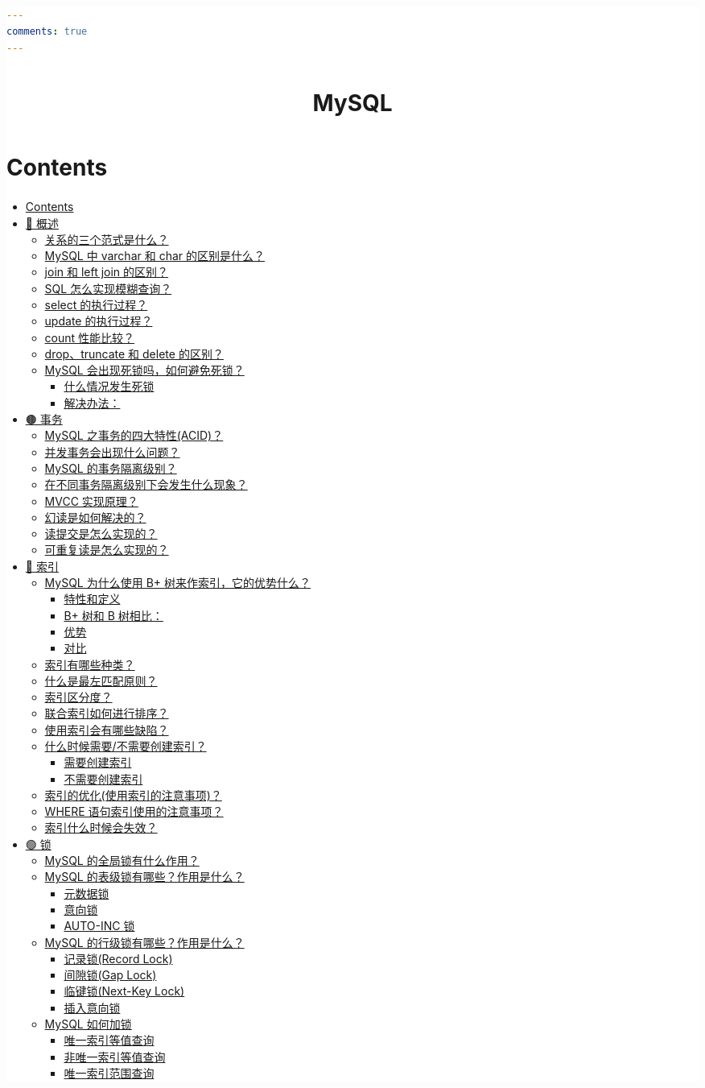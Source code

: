 ```yaml
---
comments: true
---
```

<h1 align="center">MySQL</h1>

# Contents
- [Contents](#contents)
- [🔴 概述](#-概述)
  - [关系的三个范式是什么？](#关系的三个范式是什么)
  - [MySQL 中 varchar 和 char 的区别是什么？](#mysql-中-varchar-和-char-的区别是什么)
  - [join 和 left join 的区别？](#join-和-left-join-的区别)
  - [SQL 怎么实现模糊查询？](#sql-怎么实现模糊查询)
  - [select 的执行过程？](#select-的执行过程)
  - [update 的执行过程？](#update-的执行过程)
  - [count 性能比较？](#count-性能比较)
  - [drop、truncate 和 delete 的区别？](#droptruncate-和-delete-的区别)
  - [MySQL 会出现死锁吗，如何避免死锁？](#mysql-会出现死锁吗如何避免死锁)
    - [什么情况发生死锁](#什么情况发生死锁)
    - [解决办法：](#解决办法)
- [🟤 事务](#-事务)
  - [MySQL 之事务的四大特性(ACID)？](#mysql-之事务的四大特性acid)
  - [并发事务会出现什么问题？](#并发事务会出现什么问题)
  - [MySQL 的事务隔离级别？](#mysql-的事务隔离级别)
  - [在不同事务隔离级别下会发生什么现象？](#在不同事务隔离级别下会发生什么现象)
  - [MVCC 实现原理？](#mvcc-实现原理)
  - [幻读是如何解决的？](#幻读是如何解决的)
  - [读提交是怎么实现的？](#读提交是怎么实现的)
  - [可重复读是怎么实现的？](#可重复读是怎么实现的)
- [🔵 索引](#-索引)
  - [MySQL 为什么使用 B+ 树来作索引，它的优势什么？](#mysql-为什么使用-b-树来作索引它的优势什么)
    - [特性和定义](#特性和定义)
    - [B+ 树和 B 树相比：](#b-树和-b-树相比)
    - [优势](#优势)
    - [对比](#对比)
  - [索引有哪些种类？](#索引有哪些种类)
  - [什么是最左匹配原则？](#什么是最左匹配原则)
  - [索引区分度？](#索引区分度)
  - [联合索引如何进行排序？](#联合索引如何进行排序)
  - [使用索引会有哪些缺陷？](#使用索引会有哪些缺陷)
  - [什么时候需要/不需要创建索引？](#什么时候需要不需要创建索引)
    - [需要创建索引](#需要创建索引)
    - [不需要创建索引](#不需要创建索引)
  - [索引的优化(使用索引的注意事项)？](#索引的优化使用索引的注意事项)
  - [WHERE 语句索引使用的注意事项？](#where-语句索引使用的注意事项)
  - [索引什么时候会失效？](#索引什么时候会失效)
- [🟢 锁](#-锁)
  - [MySQL 的全局锁有什么作用？](#mysql-的全局锁有什么作用)
  - [MySQL 的表级锁有哪些？作用是什么？](#mysql-的表级锁有哪些作用是什么)
    - [元数据锁](#元数据锁)
    - [意向锁](#意向锁)
    - [AUTO-INC 锁](#auto-inc-锁)
  - [MySQL 的行级锁有哪些？作用是什么？](#mysql-的行级锁有哪些作用是什么)
    - [记录锁(Record Lock)](#记录锁record-lock)
    - [间隙锁(Gap Lock)](#间隙锁gap-lock)
    - [临键锁(Next-Key Lock)](#临键锁next-key-lock)
    - [插入意向锁](#插入意向锁)
  - [MySQL 如何加锁](#mysql-如何加锁)
    - [唯一索引等值查询](#唯一索引等值查询)
    - [非唯一索引等值查询](#非唯一索引等值查询)
    - [唯一索引范围查询](#唯一索引范围查询)